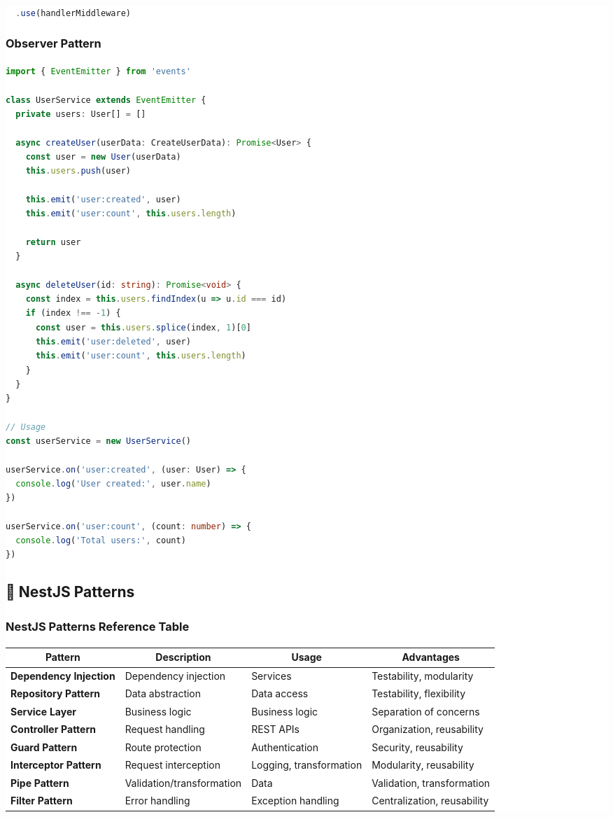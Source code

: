 ```typescript
  .use(handlerMiddleware)
```

### Observer Pattern

```typescript
import { EventEmitter } from 'events'

class UserService extends EventEmitter {
  private users: User[] = []
  
  async createUser(userData: CreateUserData): Promise<User> {
    const user = new User(userData)
    this.users.push(user)
    
    this.emit('user:created', user)
    this.emit('user:count', this.users.length)
    
    return user
  }
  
  async deleteUser(id: string): Promise<void> {
    const index = this.users.findIndex(u => u.id === id)
    if (index !== -1) {
      const user = this.users.splice(index, 1)[0]
      this.emit('user:deleted', user)
      this.emit('user:count', this.users.length)
    }
  }
}

// Usage
const userService = new UserService()

userService.on('user:created', (user: User) => {
  console.log('User created:', user.name)
})

userService.on('user:count', (count: number) => {
  console.log('Total users:', count)
})
```

## 🎯 NestJS Patterns

### NestJS Patterns Reference Table

| Pattern | Description | Usage | Advantages |
|---------|-------------|-------|------------|
| **Dependency Injection** | Dependency injection | Services | Testability, modularity |
| **Repository Pattern** | Data abstraction | Data access | Testability, flexibility |
| **Service Layer** | Business logic | Business logic | Separation of concerns |
| **Controller Pattern** | Request handling | REST APIs | Organization, reusability |
| **Guard Pattern** | Route protection | Authentication | Security, reusability |
| **Interceptor Pattern** | Request interception | Logging, transformation | Modularity, reusability |
| **Pipe Pattern** | Validation/transformation | Data | Validation, transformation |
| **Filter Pattern** | Error handling | Exception handling | Centralization, reusability |